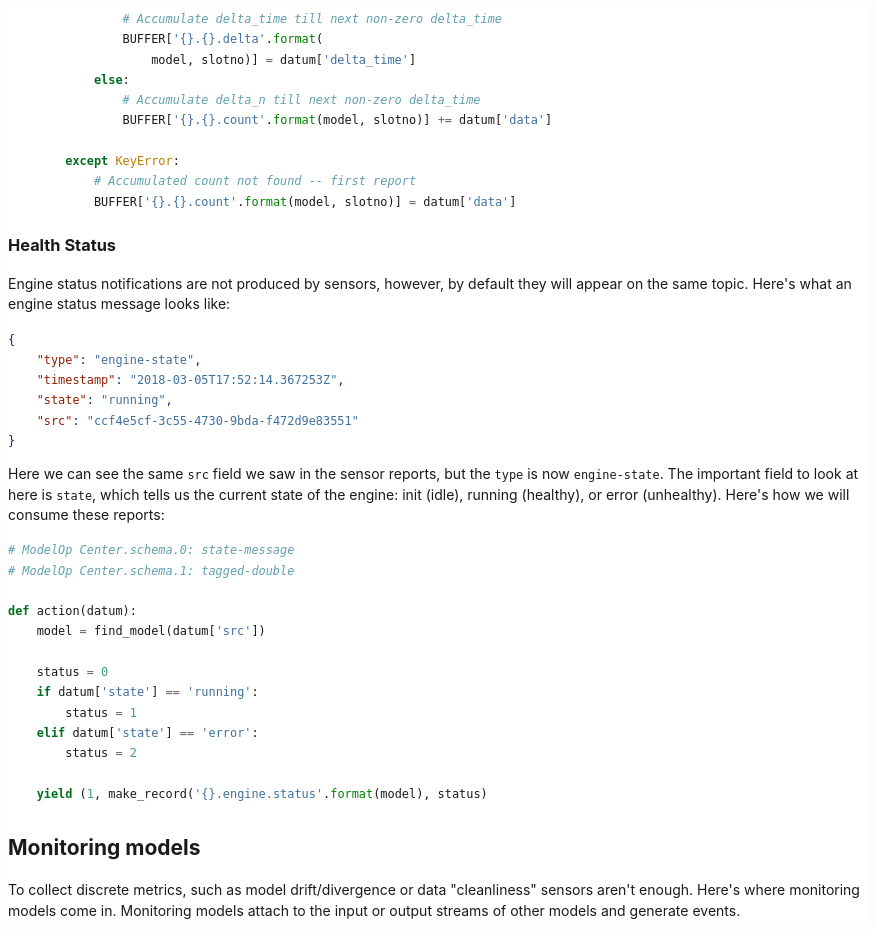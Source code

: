 ```python
                # Accumulate delta_time till next non-zero delta_time
                BUFFER['{}.{}.delta'.format(
                    model, slotno)] = datum['delta_time']
            else:
                # Accumulate delta_n till next non-zero delta_time
                BUFFER['{}.{}.count'.format(model, slotno)] += datum['data']

        except KeyError:
            # Accumulated count not found -- first report
            BUFFER['{}.{}.count'.format(model, slotno)] = datum['data']
```

### Health Status

Engine status notifications are not produced by sensors, however, by default they will appear on the same topic. Here's what an engine status message looks like:

```json
{
    "type": "engine-state",
    "timestamp": "2018-03-05T17:52:14.367253Z",
    "state": "running",
    "src": "ccf4e5cf-3c55-4730-9bda-f472d9e83551"
}
```

Here we can see the same `src` field we saw in the sensor reports, but the `type` is now `engine-state`. The important field to look at here is `state`, which tells us the current state of the engine: init (idle), running (healthy), or error (unhealthy). Here's how we will consume these reports:

```python
# ModelOp Center.schema.0: state-message
# ModelOp Center.schema.1: tagged-double

def action(datum):
	model = find_model(datum['src'])

	status = 0
	if datum['state'] == 'running':
		status = 1
	elif datum['state'] == 'error':
		status = 2

	yield (1, make_record('{}.engine.status'.format(model), status)

``` 

## Monitoring models

To collect discrete metrics, such as model drift/divergence or data "cleanliness" sensors aren't enough. Here's where monitoring models come in. Monitoring models attach to the input or output streams of other models and generate events.
